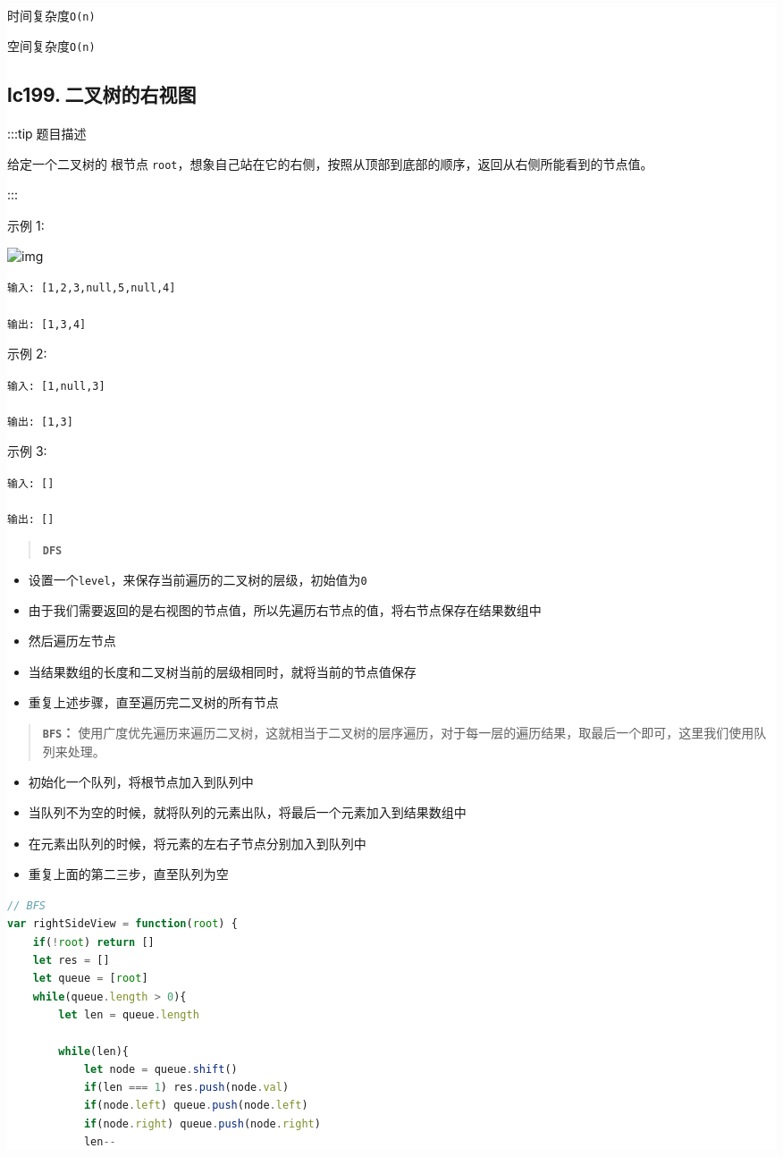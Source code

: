 时间复杂度`O(n)`

空间复杂度`O(n)`

## lc199. 二叉树的右视图<Badge text="中等"  /><Badge text="hot" type="error"/>

:::tip 题目描述

给定一个二叉树的 根节点 `root`，想象自己站在它的右侧，按照从顶部到底部的顺序，返回从右侧所能看到的节点值。

:::

示例 1:

![img](https://cdn.jsdelivr.net/gh/duochizhacai/generatePic/img/202112231810621.jpg)

```
输入: [1,2,3,null,5,null,4]

输出: [1,3,4]
```

示例 2:

```
输入: [1,null,3]

输出: [1,3]
```

示例 3:

```
输入: []

输出: []
```

> **`DFS`**

- 设置一个`level`，来保存当前遍历的二叉树的层级，初始值为`0`
- 由于我们需要返回的是右视图的节点值，所以先遍历右节点的值，将右节点保存在结果数组中

- 然后遍历左节点
- 当结果数组的长度和二叉树当前的层级相同时，就将当前的节点值保存

- 重复上述步骤，直至遍历完二叉树的所有节点

> **`BFS`：** 使用广度优先遍历来遍历二叉树，这就相当于二叉树的层序遍历，对于每一层的遍历结果，取最后一个即可，这里我们使用队列来处理。

- 初始化一个队列，将根节点加入到队列中
- 当队列不为空的时候，就将队列的元素出队，将最后一个元素加入到结果数组中

- 在元素出队列的时候，将元素的左右子节点分别加入到队列中
- 重复上面的第二三步，直至队列为空

```javascript
// BFS
var rightSideView = function(root) {
    if(!root) return []
    let res = []
    let queue = [root]
    while(queue.length > 0){
        let len = queue.length

        while(len){
            let node = queue.shift()
            if(len === 1) res.push(node.val)
            if(node.left) queue.push(node.left)      
            if(node.right) queue.push(node.right)
            len--
```